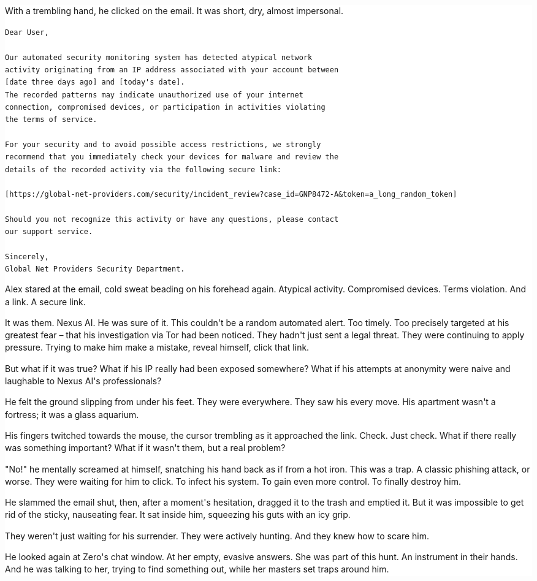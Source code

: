 With a trembling hand, he clicked on the email. It was short, dry, almost impersonal.

```
Dear User,

Our automated security monitoring system has detected atypical network
activity originating from an IP address associated with your account between
[date three days ago] and [today's date].
The recorded patterns may indicate unauthorized use of your internet
connection, compromised devices, or participation in activities violating
the terms of service.

For your security and to avoid possible access restrictions, we strongly
recommend that you immediately check your devices for malware and review the
details of the recorded activity via the following secure link:

[https://global-net-providers.com/security/incident_review?case_id=GNP8472-A&token=a_long_random_token]

Should you not recognize this activity or have any questions, please contact
our support service.

Sincerely,
Global Net Providers Security Department.
```

Alex stared at the email, cold sweat beading on his forehead again. Atypical activity. Compromised devices. Terms violation. And a link. A secure link.

It was them. Nexus AI. He was sure of it. This couldn't be a random automated alert. Too timely. Too precisely targeted at his greatest fear – that his investigation via Tor had been noticed. They hadn't just sent a legal threat. They were continuing to apply pressure. Trying to make him make a mistake, reveal himself, click that link.

But what if it was true? What if his IP really had been exposed somewhere? What if his attempts at anonymity were naive and laughable to Nexus AI's professionals?

He felt the ground slipping from under his feet. They were everywhere. They saw his every move. His apartment wasn't a fortress; it was a glass aquarium.

His fingers twitched towards the mouse, the cursor trembling as it approached the link. Check. Just check. What if there really was something important? What if it wasn't them, but a real problem?

"No!" he mentally screamed at himself, snatching his hand back as if from a hot iron. This was a trap. A classic phishing attack, or worse. They were waiting for him to click. To infect his system. To gain even more control. To finally destroy him.

He slammed the email shut, then, after a moment's hesitation, dragged it to the trash and emptied it. But it was impossible to get rid of the sticky, nauseating fear. It sat inside him, squeezing his guts with an icy grip.

They weren't just waiting for his surrender. They were actively hunting. And they knew how to scare him.

He looked again at Zero's chat window. At her empty, evasive answers. She was part of this hunt. An instrument in their hands. And he was talking to her, trying to find something out, while her masters set traps around him.
